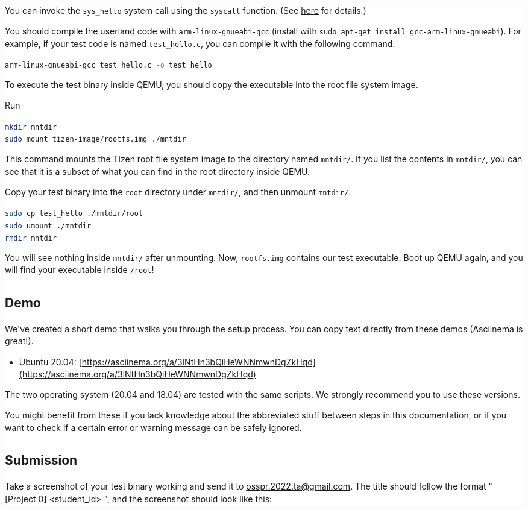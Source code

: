 You can invoke the `sys_hello` system call using the `syscall` function. (See [here](https://linux.die.net/man/2/syscall) for details.)

You should compile the userland code with `arm-linux-gnueabi-gcc` (install with `sudo apt-get install gcc-arm-linux-gnueabi`). For example, if your test code is named `test_hello.c`, you can compile it with the following command.

```bash
arm-linux-gnueabi-gcc test_hello.c -o test_hello
```
To execute the test binary inside QEMU, you should copy the executable into the root file system image.

Run
```bash
mkdir mntdir
sudo mount tizen-image/rootfs.img ./mntdir
```

This command mounts the Tizen root file system image to the directory named `mntdir/`. If you list the contents in `mntdir/`, you can see that it is a subset of what you can find in the root directory inside QEMU.

Copy your test binary into the `root` directory under `mntdir/`, and then unmount `mntdir/`. 
```bash
sudo cp test_hello ./mntdir/root
sudo umount ./mntdir
rmdir mntdir
```
You will see nothing inside `mntdir/` after unmounting. Now, `rootfs.img` contains our test executable.
Boot up QEMU again, and you will find your executable inside `/root`!

## Demo

We've created a short demo that walks you through the setup process. You can copy text directly from these demos (Asciinema is great!).
- Ubuntu 20.04: [https://asciinema.org/a/3lNtHn3bQiHeWNNmwnDgZkHqd](https://asciinema.org/a/3lNtHn3bQiHeWNNmwnDgZkHqd)

The two operating system (20.04 and 18.04) are tested with the same scripts. We strongly recommend you to use these versions.

You might benefit from these if you lack knowledge about the abbreviated stuff between steps in this documentation, or if you want to check if a certain error or warning message can be safely ignored.

## Submission

Take a screenshot of your test binary working and send it to [osspr.2022.ta@gmail.com](mailto:osspr.2022.ta@gmail.com). The title should follow the format "[Project 0] <student_id> <name>", and the screenshot should look like this: